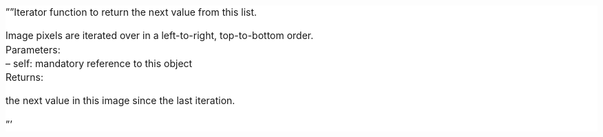 ””Iterator function to return the next value from this list.

</div>
</div>
</td>
</tr>
<tr>
<td>
<div class="layoutArea">
<div class="column">
Image pixels are iterated over in a left-to-right, top-to-bottom order.

</div>
</div>
</td>
</tr>
<tr>
<td>
<div class="layoutArea">
<div class="column">
Parameters:

</div>
</div>
</td>
</tr>
<tr>
<td>
<div class="layoutArea">
<div class="column">
– self: mandatory reference to this object

</div>
</div>
</td>
</tr>
<tr>
<td>
<div class="layoutArea">
<div class="column">
Returns:

the next value in this image since the last iteration.

</div>
</div>
</td>
</tr>
<tr>
<td>
<div class="layoutArea">
<div class="column">
”’
